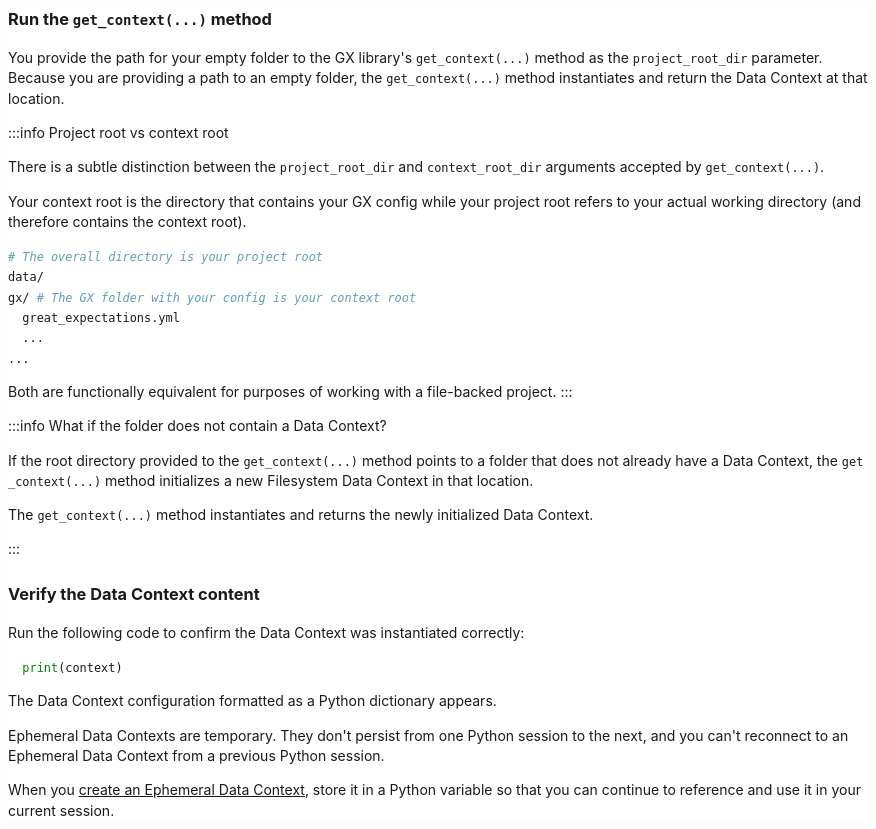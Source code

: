 ```python title="Python" name="docs/docusaurus/docs/oss/guides/setup/configuring_data_contexts/instantiating_data_contexts/how_to_instantiate_a_specific_filesystem_data_context.py path_to_project_root"
```

### Run the `get_context(...)` method

You provide the path for your empty folder to the GX library's `get_context(...)` method as the `project_root_dir` parameter. Because you are providing a path to an empty folder, the `get_context(...)` method instantiates and return the Data Context at that location.

```python title="Python" name="docs/docusaurus/docs/oss/guides/setup/configuring_data_contexts/instantiating_data_contexts/how_to_instantiate_a_specific_filesystem_data_context.py get_filesystem_data_context"
```

:::info Project root vs context root

There is a subtle distinction between the `project_root_dir` and `context_root_dir` arguments accepted by `get_context(...)`.

Your context root is the directory that contains your GX config while your project root refers to your actual working directory (and therefore contains the context root).

```bash
# The overall directory is your project root
data/
gx/ # The GX folder with your config is your context root
  great_expectations.yml
  ...
...
```

Both are functionally equivalent for purposes of working with a file-backed project. 
:::

:::info What if the folder does not contain a Data Context?

If the root directory provided to the `get_context(...)` method points to a folder that does not already have a Data Context, the `get_context(...)` method initializes a new Filesystem Data Context in that location.

The `get_context(...)` method instantiates and returns the newly initialized Data Context.

:::

### Verify the Data Context content 

Run the following code to confirm the Data Context was instantiated correctly:

```python title="Python"
  print(context)
```
The Data Context configuration formatted as a Python dictionary appears.

</TabItem>

<TabItem value="ephemeral" label="In memory (Ephemeral)">

Ephemeral Data Contexts are temporary. They don't persist from one Python session to the next, and you can't reconnect to an Ephemeral Data Context from a previous Python session.

When you [create an Ephemeral Data Context](/core/installation_and_setup/manage_data_contexts.md?context-type=ephemeral#initialize-a-new-data-context), store it in a Python variable so that you can continue to reference and use it in your current session.
